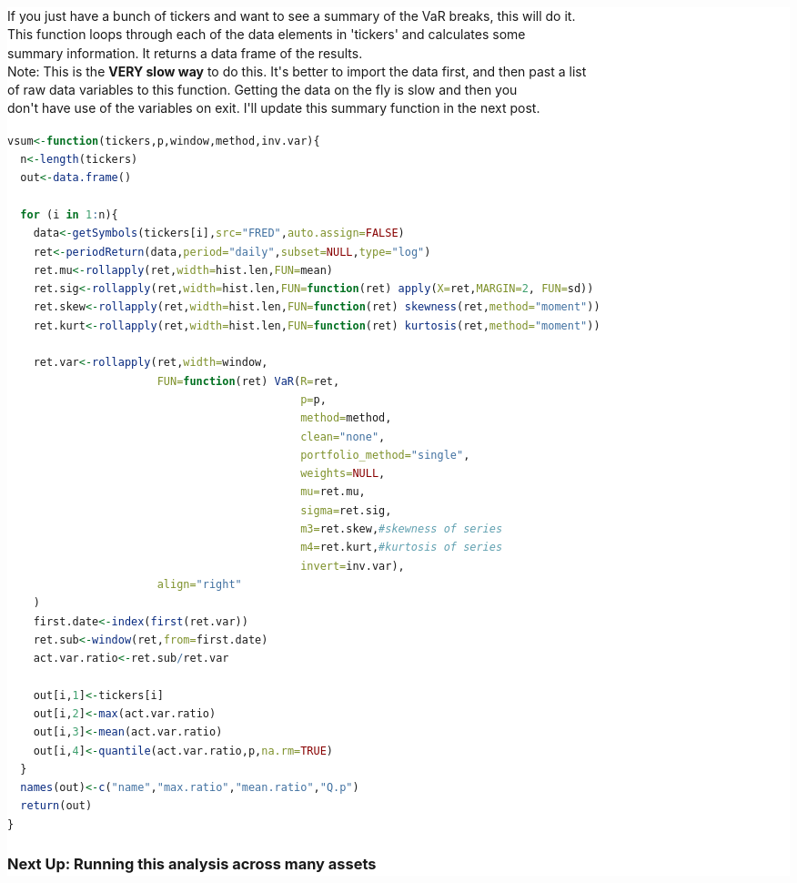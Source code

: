 
If you just have a bunch of tickers and want to see a summary of the VaR breaks, this will do it.  
This function loops through each of the data elements in 'tickers' and calculates some  
summary information. It returns a data frame of the results.  
Note: This is the **VERY slow way** to do this. It's better to import the data first, and then past a list  
of raw data variables to this function. Getting the data on the fly is slow and then you   
don't have use of the variables on exit. I'll update this summary function in the next post.  


```r
vsum<-function(tickers,p,window,method,inv.var){
  n<-length(tickers)
  out<-data.frame()
  
  for (i in 1:n){
    data<-getSymbols(tickers[i],src="FRED",auto.assign=FALSE)
    ret<-periodReturn(data,period="daily",subset=NULL,type="log")
    ret.mu<-rollapply(ret,width=hist.len,FUN=mean)
    ret.sig<-rollapply(ret,width=hist.len,FUN=function(ret) apply(X=ret,MARGIN=2, FUN=sd))
    ret.skew<-rollapply(ret,width=hist.len,FUN=function(ret) skewness(ret,method="moment"))
    ret.kurt<-rollapply(ret,width=hist.len,FUN=function(ret) kurtosis(ret,method="moment"))
    
    ret.var<-rollapply(ret,width=window,
                       FUN=function(ret) VaR(R=ret,
                                             p=p,
                                             method=method,
                                             clean="none",
                                             portfolio_method="single",
                                             weights=NULL,
                                             mu=ret.mu,
                                             sigma=ret.sig,
                                             m3=ret.skew,#skewness of series
                                             m4=ret.kurt,#kurtosis of series
                                             invert=inv.var),
                       align="right"
    )
    first.date<-index(first(ret.var))
    ret.sub<-window(ret,from=first.date)
    act.var.ratio<-ret.sub/ret.var
    
    out[i,1]<-tickers[i]
    out[i,2]<-max(act.var.ratio)
    out[i,3]<-mean(act.var.ratio)
    out[i,4]<-quantile(act.var.ratio,p,na.rm=TRUE)
  }
  names(out)<-c("name","max.ratio","mean.ratio","Q.p")
  return(out)
}
```


### Next Up: Running this analysis across many assets  



